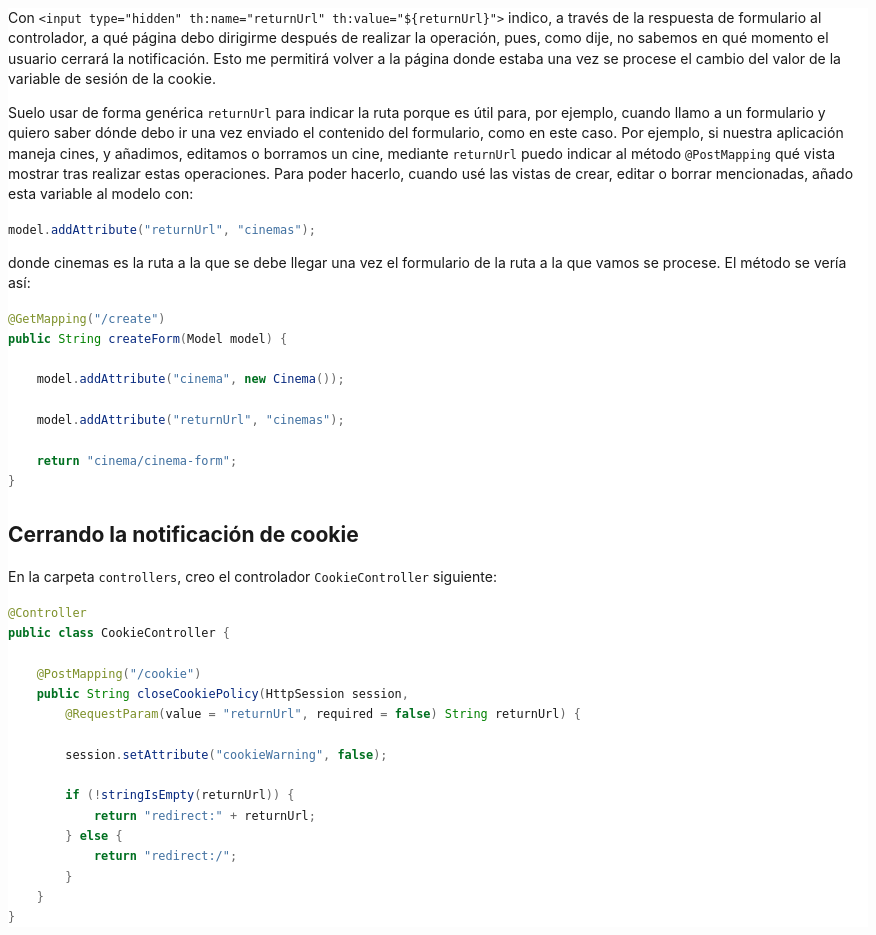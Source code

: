 Con `<input type="hidden" th:name="returnUrl" th:value="${returnUrl}">` indico, a través de la respuesta de formulario al controlador, a qué página debo dirigirme después de realizar la operación, pues, como dije, no sabemos en qué momento el usuario cerrará la notificación. Esto me permitirá volver a la página donde estaba una vez se procese el cambio del valor de la variable de sesión de la cookie. 

Suelo usar de forma genérica `returnUrl` para indicar la ruta porque es útil para, por ejemplo, cuando llamo a un formulario y quiero saber dónde debo ir una vez enviado el contenido del formulario, como en este caso. Por ejemplo, si nuestra aplicación maneja cines, y añadimos, editamos o borramos un cine, mediante `returnUrl` puedo indicar al método `@PostMapping` qué vista mostrar tras realizar estas operaciones. Para poder hacerlo, cuando usé las vistas de crear, editar o borrar mencionadas, añado esta variable al modelo con:

``` java
model.addAttribute("returnUrl", "cinemas");
```
donde cinemas es la ruta a la que se debe llegar una vez el formulario de la ruta a la que vamos se procese. El método se vería así:

```java
@GetMapping("/create")
public String createForm(Model model) {

    model.addAttribute("cinema", new Cinema());
    
    model.addAttribute("returnUrl", "cinemas");

    return "cinema/cinema-form";
}
```

## Cerrando la notificación de cookie

En la carpeta `controllers`, creo el controlador `CookieController` siguiente:

```java
@Controller
public class CookieController {

    @PostMapping("/cookie")
    public String closeCookiePolicy(HttpSession session,
        @RequestParam(value = "returnUrl", required = false) String returnUrl) {

        session.setAttribute("cookieWarning", false);

        if (!stringIsEmpty(returnUrl)) {
            return "redirect:" + returnUrl;
        } else {
            return "redirect:/";
        }
    }
}
```
